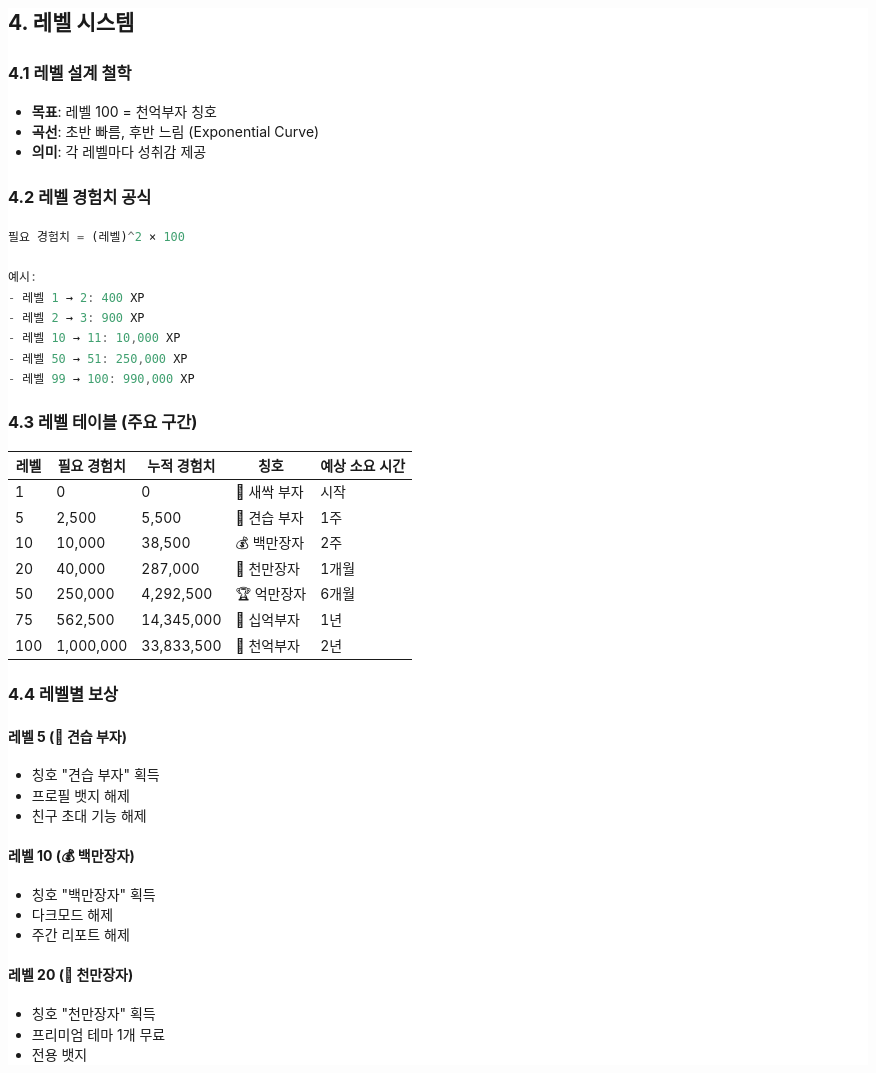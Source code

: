 ## 4. 레벨 시스템

### 4.1 레벨 설계 철학

- **목표**: 레벨 100 = 천억부자 칭호
- **곡선**: 초반 빠름, 후반 느림 (Exponential Curve)
- **의미**: 각 레벨마다 성취감 제공

### 4.2 레벨 경험치 공식

```typescript
필요 경험치 = (레벨)^2 × 100

예시:
- 레벨 1 → 2: 400 XP
- 레벨 2 → 3: 900 XP
- 레벨 10 → 11: 10,000 XP
- 레벨 50 → 51: 250,000 XP
- 레벨 99 → 100: 990,000 XP
```

### 4.3 레벨 테이블 (주요 구간)

| 레벨 | 필요 경험치 | 누적 경험치 | 칭호 | 예상 소요 시간 |
|------|------------|------------|------|---------------|
| 1 | 0 | 0 | 🌱 새싹 부자 | 시작 |
| 5 | 2,500 | 5,500 | 💼 견습 부자 | 1주 |
| 10 | 10,000 | 38,500 | 💰 백만장자 | 2주 |
| 20 | 40,000 | 287,000 | 💎 천만장자 | 1개월 |
| 50 | 250,000 | 4,292,500 | 🏆 억만장자 | 6개월 |
| 75 | 562,500 | 14,345,000 | 👑 십억부자 | 1년 |
| 100 | 1,000,000 | 33,833,500 | 🌟 천억부자 | 2년 |

### 4.4 레벨별 보상

#### 레벨 5 (💼 견습 부자)
- 칭호 "견습 부자" 획득
- 프로필 뱃지 해제
- 친구 초대 기능 해제

#### 레벨 10 (💰 백만장자)
- 칭호 "백만장자" 획득
- 다크모드 해제
- 주간 리포트 해제

#### 레벨 20 (💎 천만장자)
- 칭호 "천만장자" 획득
- 프리미엄 테마 1개 무료
- 전용 뱃지
